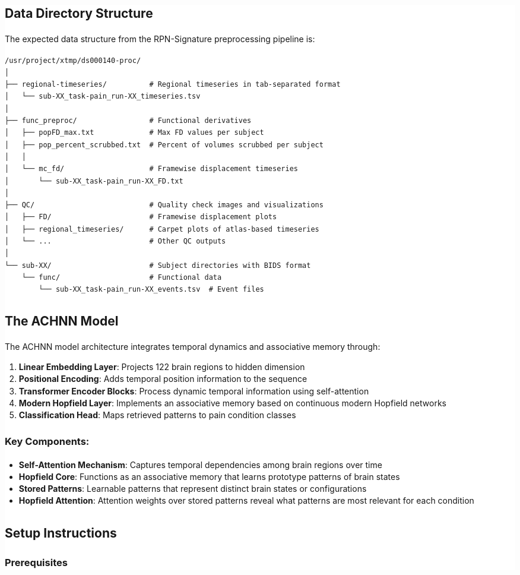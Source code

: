 ## Data Directory Structure

The expected data structure from the RPN-Signature preprocessing pipeline is:

```
/usr/project/xtmp/ds000140-proc/
│
├── regional-timeseries/          # Regional timeseries in tab-separated format
│   └── sub-XX_task-pain_run-XX_timeseries.tsv
│
├── func_preproc/                 # Functional derivatives
│   ├── popFD_max.txt             # Max FD values per subject
│   ├── pop_percent_scrubbed.txt  # Percent of volumes scrubbed per subject
│   │
│   └── mc_fd/                    # Framewise displacement timeseries
│       └── sub-XX_task-pain_run-XX_FD.txt
│
├── QC/                           # Quality check images and visualizations
│   ├── FD/                       # Framewise displacement plots
│   ├── regional_timeseries/      # Carpet plots of atlas-based timeseries
│   └── ...                       # Other QC outputs
│
└── sub-XX/                       # Subject directories with BIDS format
    └── func/                     # Functional data
        └── sub-XX_task-pain_run-XX_events.tsv  # Event files
```

## The ACHNN Model

The ACHNN model architecture integrates temporal dynamics and associative memory through:

1. **Linear Embedding Layer**: Projects 122 brain regions to hidden dimension
2. **Positional Encoding**: Adds temporal position information to the sequence
3. **Transformer Encoder Blocks**: Process dynamic temporal information using self-attention
4. **Modern Hopfield Layer**: Implements an associative memory based on continuous modern Hopfield networks
5. **Classification Head**: Maps retrieved patterns to pain condition classes

### Key Components:

- **Self-Attention Mechanism**: Captures temporal dependencies among brain regions over time
- **Hopfield Core**: Functions as an associative memory that learns prototype patterns of brain states
- **Stored Patterns**: Learnable patterns that represent distinct brain states or configurations
- **Hopfield Attention**: Attention weights over stored patterns reveal what patterns are most relevant for each condition

## Setup Instructions

### Prerequisites
